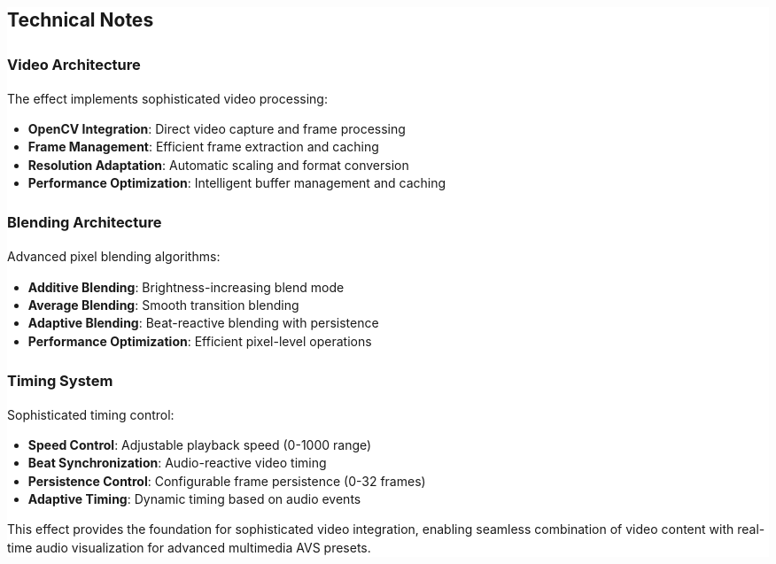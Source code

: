 ## Technical Notes

### Video Architecture
The effect implements sophisticated video processing:
- **OpenCV Integration**: Direct video capture and frame processing
- **Frame Management**: Efficient frame extraction and caching
- **Resolution Adaptation**: Automatic scaling and format conversion
- **Performance Optimization**: Intelligent buffer management and caching

### Blending Architecture
Advanced pixel blending algorithms:
- **Additive Blending**: Brightness-increasing blend mode
- **Average Blending**: Smooth transition blending
- **Adaptive Blending**: Beat-reactive blending with persistence
- **Performance Optimization**: Efficient pixel-level operations

### Timing System
Sophisticated timing control:
- **Speed Control**: Adjustable playback speed (0-1000 range)
- **Beat Synchronization**: Audio-reactive video timing
- **Persistence Control**: Configurable frame persistence (0-32 frames)
- **Adaptive Timing**: Dynamic timing based on audio events

This effect provides the foundation for sophisticated video integration, enabling seamless combination of video content with real-time audio visualization for advanced multimedia AVS presets.
